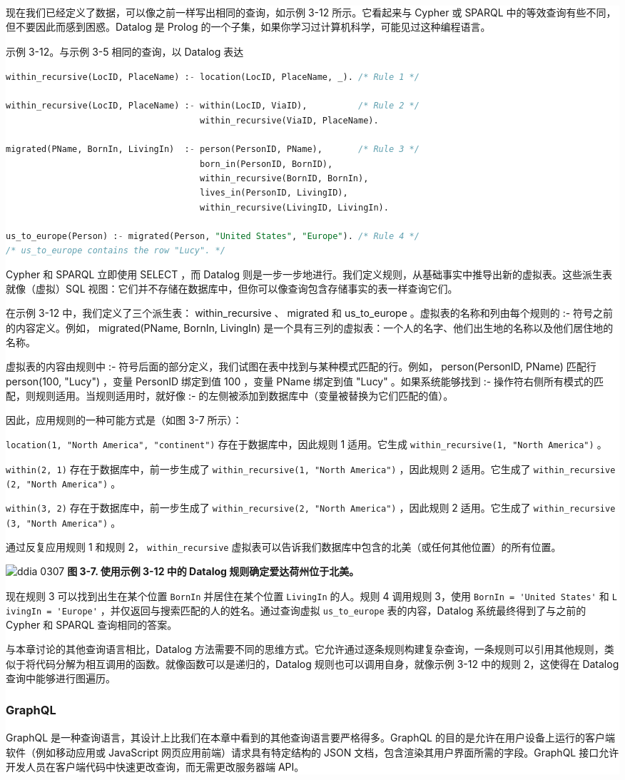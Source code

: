 现在我们已经定义了数据，可以像之前一样写出相同的查询，如示例 3-12 所示。它看起来与 Cypher 或 SPARQL 中的等效查询有些不同，但不要因此而感到困惑。Datalog 是 Prolog 的一个子集，如果你学习过计算机科学，可能见过这种编程语言。

示例 3-12。与示例 3-5 相同的查询，以 Datalog 表达

```SQL
within_recursive(LocID, PlaceName) :- location(LocID, PlaceName, _). /* Rule 1 */

within_recursive(LocID, PlaceName) :- within(LocID, ViaID),          /* Rule 2 */
                                      within_recursive(ViaID, PlaceName).

migrated(PName, BornIn, LivingIn)  :- person(PersonID, PName),       /* Rule 3 */
                                      born_in(PersonID, BornID),
                                      within_recursive(BornID, BornIn),
                                      lives_in(PersonID, LivingID),
                                      within_recursive(LivingID, LivingIn).

us_to_europe(Person) :- migrated(Person, "United States", "Europe"). /* Rule 4 */
/* us_to_europe contains the row "Lucy". */
```

Cypher 和 SPARQL 立即使用 SELECT ，而 Datalog 则是一步一步地进行。我们定义规则，从基础事实中推导出新的虚拟表。这些派生表就像（虚拟）SQL 视图：它们并不存储在数据库中，但你可以像查询包含存储事实的表一样查询它们。

在示例 3-12 中，我们定义了三个派生表： within_recursive 、 migrated 和 us_to_europe 。虚拟表的名称和列由每个规则的 :- 符号之前的内容定义。例如， migrated(PName, BornIn, LivingIn) 是一个具有三列的虚拟表：一个人的名字、他们出生地的名称以及他们居住地的名称。

虚拟表的内容由规则中 :- 符号后面的部分定义，我们试图在表中找到与某种模式匹配的行。例如， person(PersonID, PName) 匹配行 person(100, "Lucy") ，变量 PersonID 绑定到值 100 ，变量 PName 绑定到值 "Lucy" 。如果系统能够找到 :- 操作符右侧所有模式的匹配，则规则适用。当规则适用时，就好像 :- 的左侧被添加到数据库中（变量被替换为它们匹配的值）。

因此，应用规则的一种可能方式是（如图 3-7 所示）：

`location(1, "North America", "continent")` 存在于数据库中，因此规则 1 适用。它生成 `within_recursive(1, "North America")` 。

`within(2, 1)` 存在于数据库中，前一步生成了 `within_recursive(1, "North America")` ，因此规则 2 适用。它生成了 `within_recursive(2, "North America")` 。

`within(3, 2)` 存在于数据库中，前一步生成了 `within_recursive(2, "North America")` ，因此规则 2 适用。它生成了 `within_recursive(3, "North America")` 。

通过反复应用规则 1 和规则 2， `within_recursive` 虚拟表可以告诉我们数据库中包含的北美（或任何其他位置）的所有位置。

![ddia 0307](/ddia/ddia_0307.png)
**图 3-7. 使用示例 3-12 中的 Datalog 规则确定爱达荷州位于北美。**

现在规则 3 可以找到出生在某个位置 `BornIn` 并居住在某个位置 `LivingIn` 的人。规则 4 调用规则 3，使用 `BornIn = 'United States'` 和 `LivingIn = 'Europe'` ，并仅返回与搜索匹配的人的姓名。通过查询虚拟 `us_to_europe` 表的内容，Datalog 系统最终得到了与之前的 Cypher 和 SPARQL 查询相同的答案。

与本章讨论的其他查询语言相比，Datalog 方法需要不同的思维方式。它允许通过逐条规则构建复杂查询，一条规则可以引用其他规则，类似于将代码分解为相互调用的函数。就像函数可以是递归的，Datalog 规则也可以调用自身，就像示例 3-12 中的规则 2，这使得在 Datalog 查询中能够进行图遍历。

### GraphQL

GraphQL 是一种查询语言，其设计上比我们在本章中看到的其他查询语言要严格得多。GraphQL 的目的是允许在用户设备上运行的客户端软件（例如移动应用或 JavaScript 网页应用前端）请求具有特定结构的 JSON 文档，包含渲染其用户界面所需的字段。GraphQL 接口允许开发人员在客户端代码中快速更改查询，而无需更改服务器端 API。
